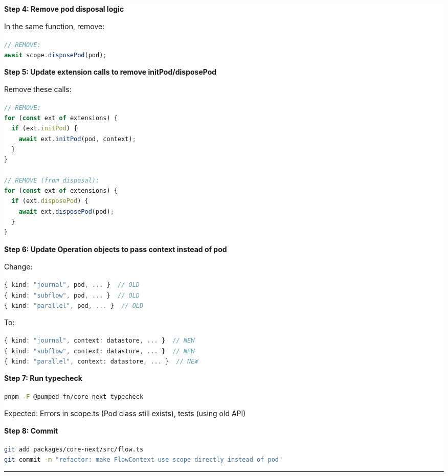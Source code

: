 **Step 4: Remove pod disposal logic**

In the same function, remove:

```typescript
// REMOVE:
await scope.disposePod(pod);
```

**Step 5: Update extension calls to remove initPod/disposePod**

Remove these calls:

```typescript
// REMOVE:
for (const ext of extensions) {
  if (ext.initPod) {
    await ext.initPod(pod, context);
  }
}

// REMOVE (from disposal):
for (const ext of extensions) {
  if (ext.disposePod) {
    await ext.disposePod(pod);
  }
}
```

**Step 6: Update Operation objects to pass context instead of pod**

Change:

```typescript
{ kind: "journal", pod, ... }  // OLD
{ kind: "subflow", pod, ... }  // OLD
{ kind: "parallel", pod, ... }  // OLD
```

To:

```typescript
{ kind: "journal", context: datastore, ... }  // NEW
{ kind: "subflow", context: datastore, ... }  // NEW
{ kind: "parallel", context: datastore, ... }  // NEW
```

**Step 7: Run typecheck**

```bash
pnpm -F @pumped-fn/core-next typecheck
```

Expected: Errors in scope.ts (Pod class still exists), tests (using old API)

**Step 8: Commit**

```bash
git add packages/core-next/src/flow.ts
git commit -m "refactor: make FlowContext use scope directly instead of pod"
```

---